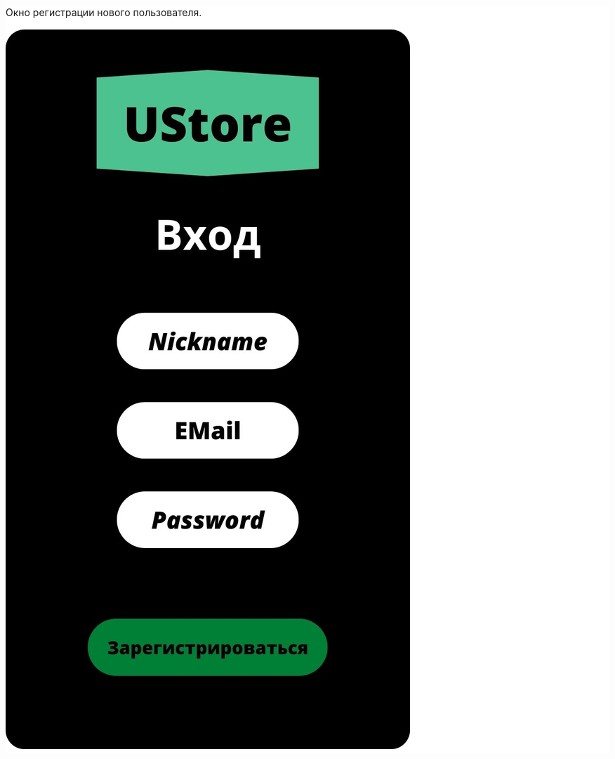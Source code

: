 Окно регистрации нового пользователя.

![Окно регистрации нового пользователя](https://github.com/MeyWinn/TRiTPO-lab2/blob/main/%D0%A4%D0%BE%D1%82%D0%BE%20%D0%B8%D0%BD%D1%82%D0%B5%D1%80%D1%84%D0%B5%D0%B9%D1%81%D0%B0/%D0%9E%D0%BA%D0%BD%D0%BE%20%D1%80%D0%B5%D0%B3%D0%B8%D1%81%D1%82%D1%80%D0%B0%D1%86%D0%B8%D0%B8%20%D0%BD%D0%BE%D0%B2%D0%BE%D0%B3%D0%BE%20%D0%BF%D0%BE%D0%BB%D1%8C%D0%B7%D0%BE%D0%B2%D0%B0%D1%82%D0%B5%D0%BB%D1%8F.jpg)
